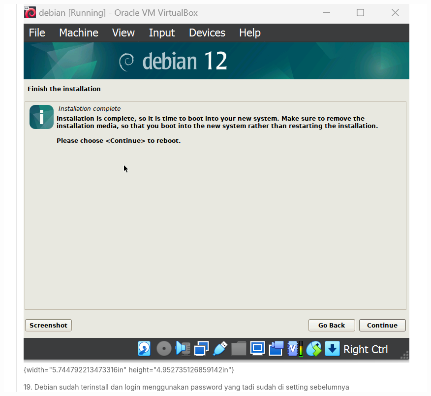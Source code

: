 > ![](./media/image25.png){width="5.744792213473316in"
> height="4.952735126859142in"}
>
> 19\. Debian sudah terinstall dan login menggunakan password yang tadi
> sudah di setting sebelumnya
